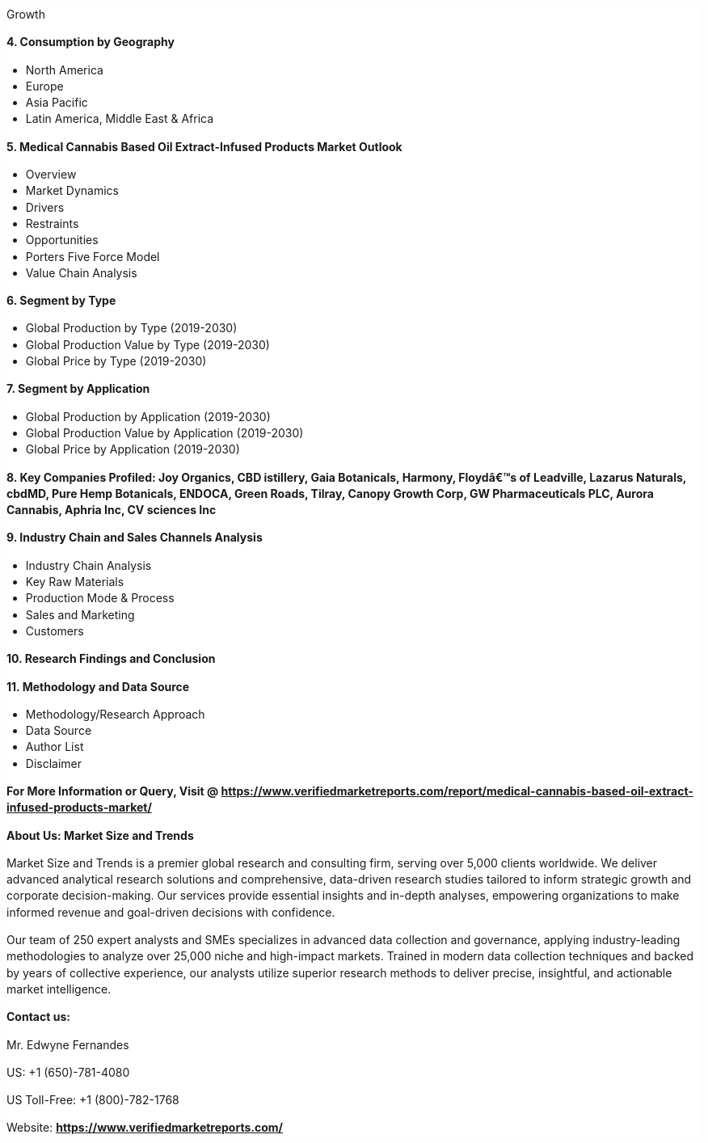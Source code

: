 Growth</li></ul><p><strong>4. Consumption by Geography</strong></p><ul> <li>North America</li> <li>Europe</li> <li>Asia Pacific</li> <li>Latin America, Middle East &amp; Africa</li></ul><p><strong>5. Medical Cannabis Based Oil Extract-Infused Products Market Outlook</strong></p><ul><li>Overview</li><li>Market Dynamics</li><li>Drivers</li><li>Restraints</li><li>Opportunities</li><li>Porters Five Force Model</li><li>Value Chain Analysis&nbsp;</li></ul><p><strong>6. Segment by Type</strong></p><ul><li>Global Production by Type (2019-2030)</li><li>Global Production Value by Type (2019-2030)</li><li>Global Price by Type (2019-2030)</li></ul><p><strong>7. Segment by Application</strong></p><ul><li>Global Production by Application (2019-2030)</li><li>Global Production Value by Application (2019-2030)</li><li>Global Price by Application (2019-2030)</li></ul><p><strong>8. Key Companies Profiled: Joy Organics, CBD istillery, Gaia Botanicals, Harmony, Floydâ€™s of Leadville, Lazarus Naturals, cbdMD, Pure Hemp Botanicals, ENDOCA, Green Roads, Tilray, Canopy Growth Corp, GW Pharmaceuticals PLC, Aurora Cannabis, Aphria Inc, CV sciences Inc</strong></p><p><strong>9. Industry Chain and Sales Channels Analysis</strong></p><ul><li>Industry Chain Analysis</li><li>Key Raw Materials</li><li>Production Mode &amp; Process</li><li>Sales and Marketing</li><li>Customers</li></ul><p><strong>10. Research Findings and Conclusion</strong></p><p><strong>11. Methodology and Data Source</strong></p><ul><li>Methodology/Research Approach</li><li>Data Source</li><li>Author List</li><li>Disclaimer</li></ul></p><p><strong>For More Information or Query, Visit @ <a href="https://www.verifiedmarketreports.com/report/medical-cannabis-based-oil-extract-infused-products-market/">https://www.verifiedmarketreports.com/report/medical-cannabis-based-oil-extract-infused-products-market/</a></strong></p><p><strong>About Us: Market Size and Trends</strong></p><p>Market Size and Trends is a premier global research and consulting firm, serving over 5,000 clients worldwide. We deliver advanced analytical research solutions and comprehensive, data-driven research studies tailored to inform strategic growth and corporate decision-making. Our services provide essential insights and in-depth analyses, empowering organizations to make informed revenue and goal-driven decisions with confidence.</p><p>Our team of 250 expert analysts and SMEs specializes in advanced data collection and governance, applying industry-leading methodologies to analyze over 25,000 niche and high-impact markets. Trained in modern data collection techniques and backed by years of collective experience, our analysts utilize superior research methods to deliver precise, insightful, and actionable market intelligence.</p><p><strong>Contact us:</strong></p><p>Mr. Edwyne Fernandes</p><p>US: +1 (650)-781-4080</p><p>US Toll-Free: +1 (800)-782-1768</p><p>Website: <strong><a href="https://www.verifiedmarketreports.com/">https://www.verifiedmarketreports.com/</a></strong></p>
